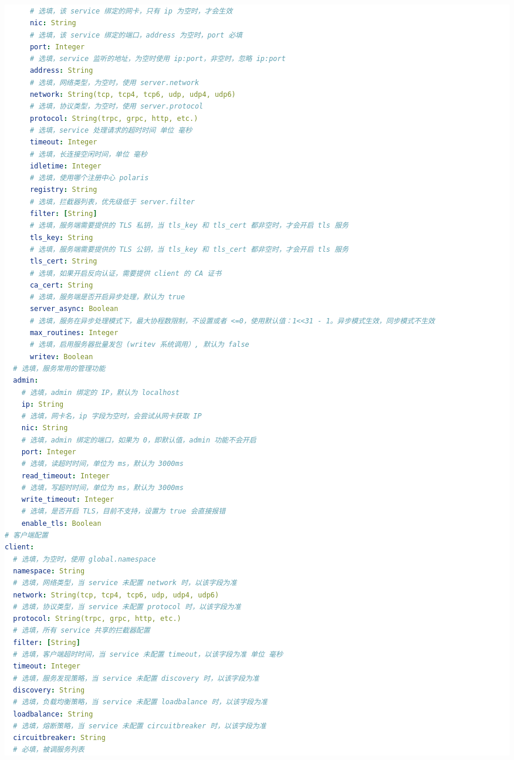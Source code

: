 ``` yaml
      # 选填，该 service 绑定的网卡，只有 ip 为空时，才会生效
      nic: String
      # 选填，该 service 绑定的端口，address 为空时，port 必填
      port: Integer
      # 选填，service 监听的地址，为空时使用 ip:port，非空时，忽略 ip:port
      address: String
      # 选填，网络类型，为空时，使用 server.network
      network: String(tcp, tcp4, tcp6, udp, udp4, udp6)
      # 选填，协议类型，为空时，使用 server.protocol
      protocol: String(trpc, grpc, http, etc.)
      # 选填，service 处理请求的超时时间 单位 毫秒
      timeout: Integer
      # 选填，长连接空闲时间，单位 毫秒
      idletime: Integer
      # 选填，使用哪个注册中心 polaris
      registry: String
      # 选填，拦截器列表，优先级低于 server.filter
      filter: [String]
      # 选填，服务端需要提供的 TLS 私钥，当 tls_key 和 tls_cert 都非空时，才会开启 tls 服务
      tls_key: String
      # 选填，服务端需要提供的 TLS 公钥，当 tls_key 和 tls_cert 都非空时，才会开启 tls 服务
      tls_cert: String
      # 选填，如果开启反向认证，需要提供 client 的 CA 证书
      ca_cert: String
      # 选填，服务端是否开启异步处理，默认为 true
      server_async: Boolean
      # 选填，服务在异步处理模式下，最大协程数限制，不设置或者 <=0，使用默认值：1<<31 - 1。异步模式生效，同步模式不生效
      max_routines: Integer
      # 选填，启用服务器批量发包 (writev 系统调用）, 默认为 false
      writev: Boolean
  # 选填，服务常用的管理功能
  admin:
    # 选填，admin 绑定的 IP，默认为 localhost
    ip: String
    # 选填，网卡名，ip 字段为空时，会尝试从网卡获取 IP
    nic: String
    # 选填，admin 绑定的端口，如果为 0，即默认值，admin 功能不会开启
    port: Integer
    # 选填，读超时时间，单位为 ms，默认为 3000ms
    read_timeout: Integer
    # 选填，写超时时间，单位为 ms，默认为 3000ms
    write_timeout: Integer
    # 选填，是否开启 TLS，目前不支持，设置为 true 会直接报错
    enable_tls: Boolean
# 客户端配置
client:
  # 选填，为空时，使用 global.namespace
  namespace: String
  # 选填，网络类型，当 service 未配置 network 时，以该字段为准
  network: String(tcp, tcp4, tcp6, udp, udp4, udp6)
  # 选填，协议类型，当 service 未配置 protocol 时，以该字段为准
  protocol: String(trpc, grpc, http, etc.)
  # 选填，所有 service 共享的拦截器配置
  filter: [String]
  # 选填，客户端超时时间，当 service 未配置 timeout，以该字段为准 单位 毫秒
  timeout: Integer
  # 选填，服务发现策略，当 service 未配置 discovery 时，以该字段为准
  discovery: String
  # 选填，负载均衡策略，当 service 未配置 loadbalance 时，以该字段为准
  loadbalance: String
  # 选填，熔断策略，当 service 未配置 circuitbreaker 时，以该字段为准
  circuitbreaker: String
  # 必填，被调服务列表
```